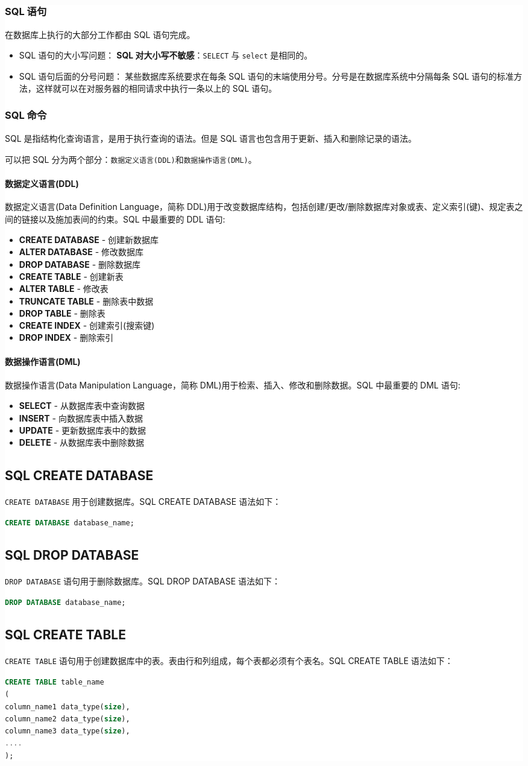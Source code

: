 ### SQL 语句 ###
在数据库上执行的大部分工作都由 SQL 语句完成。

 - SQL 语句的大小写问题：
**SQL 对大小写不敏感**：`SELECT` 与 `select` 是相同的。

 - SQL 语句后面的分号问题：
某些数据库系统要求在每条 SQL 语句的末端使用分号。分号是在数据库系统中分隔每条 SQL 语句的标准方法，这样就可以在对服务器的相同请求中执行一条以上的 SQL 语句。

### SQL 命令 ###
SQL 是指结构化查询语言，是用于执行查询的语法。但是 SQL 语言也包含用于更新、插入和删除记录的语法。

可以把 SQL 分为两个部分：`数据定义语言(DDL)`和`数据操作语言(DML)`。

#### 数据定义语言(DDL) ####
数据定义语言(Data Definition Language，简称 DDL)用于改变数据库结构，包括创建/更改/删除数据库对象或表、定义索引(键)、规定表之间的链接以及施加表间的约束。SQL 中最重要的 DDL 语句:
 - **CREATE DATABASE** - 创建新数据库
 - **ALTER DATABASE** - 修改数据库
 - **DROP DATABASE** - 删除数据库
 - **CREATE TABLE** - 创建新表
 - **ALTER TABLE** - 修改表
 - **TRUNCATE TABLE** - 删除表中数据
 - **DROP TABLE** - 删除表
 - **CREATE INDEX** - 创建索引(搜索键)
 - **DROP INDEX** - 删除索引

#### 数据操作语言(DML) ####
数据操作语言(Data Manipulation Language，简称 DML)用于检索、插入、修改和删除数据。SQL 中最重要的 DML 语句:
 - **SELECT** - 从数据库表中查询数据
 - **INSERT** - 向数据库表中插入数据
 - **UPDATE** - 更新数据库表中的数据
 - **DELETE** - 从数据库表中删除数据

## SQL CREATE DATABASE ##
`CREATE DATABASE` 用于创建数据库。SQL CREATE DATABASE 语法如下：
```sql
CREATE DATABASE database_name;
```
## SQL DROP DATABASE ##
`DROP DATABASE` 语句用于删除数据库。SQL DROP DATABASE 语法如下：
```sql
DROP DATABASE database_name;
```

## SQL CREATE TABLE ##
`CREATE TABLE` 语句用于创建数据库中的表。表由行和列组成，每个表都必须有个表名。SQL CREATE TABLE 语法如下：
```sql
CREATE TABLE table_name
(
column_name1 data_type(size),
column_name2 data_type(size),
column_name3 data_type(size),
....
);
```
